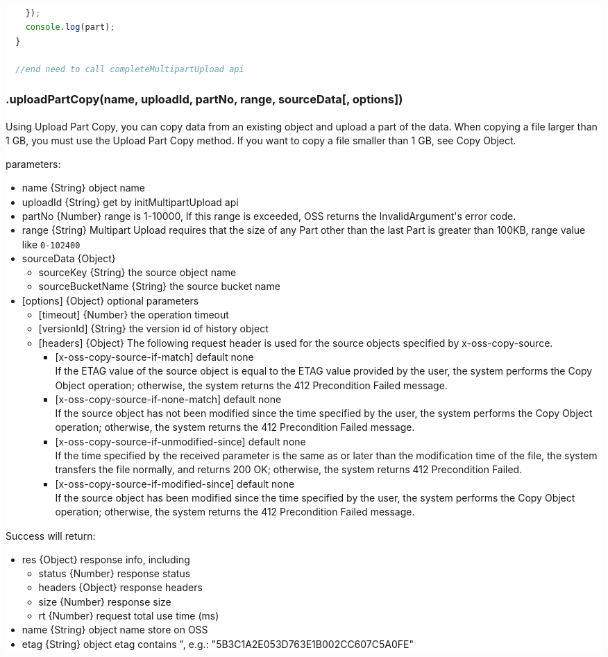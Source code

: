 ```js
    });
    console.log(part);
  }

  //end need to call completeMultipartUpload api
```

### .uploadPartCopy(name, uploadId, partNo, range, sourceData[, options])

Using Upload Part Copy, you can copy data from an existing object and upload a part of the data.
When copying a file larger than 1 GB, you must use the Upload Part Copy method. If you want to copy a file smaller than 1 GB, see Copy Object.

parameters:

- name {String} object name
- uploadId {String} get by initMultipartUpload api
- partNo {Number} range is 1-10000, If this range is exceeded, OSS returns the InvalidArgument's error code.
- range {String} Multipart Upload requires that the size of any Part other than the last Part is greater than 100KB, range value like `0-102400`
- sourceData {Object}
  - sourceKey {String} the source object name
  - sourceBucketName {String} the source bucket name
- [options] {Object} optional parameters
  - [timeout] {Number} the operation timeout
  - [versionId] {String} the version id of history object
  - [headers] {Object} The following request header is used for the source objects specified by x-oss-copy-source.
    - [x-oss-copy-source-if-match] default none<br>
      If the ETAG value of the source object is equal to the ETAG value provided by the user, the system performs the Copy Object operation; otherwise, the system returns the 412 Precondition Failed message.
    - [x-oss-copy-source-if-none-match] default none<br>
      If the source object has not been modified since the time specified by the user, the system performs the Copy Object operation; otherwise, the system returns the 412 Precondition Failed message.
    - [x-oss-copy-source-if-unmodified-since] default none<br>
      If the time specified by the received parameter is the same as or later than the modification time of the file, the system transfers the file normally, and returns 200 OK; otherwise, the system returns 412 Precondition Failed.
    - [x-oss-copy-source-if-modified-since] default none<br>
      If the source object has been modified since the time specified by the user, the system performs the Copy Object operation; otherwise, the system returns the 412 Precondition Failed message.

Success will return:

- res {Object} response info, including
  - status {Number} response status
  - headers {Object} response headers
  - size {Number} response size
  - rt {Number} request total use time (ms)
- name {String} object name store on OSS
- etag {String} object etag contains ", e.g.: "5B3C1A2E053D763E1B002CC607C5A0FE"


[npm-image]: https://img.shields.io/npm/v/ali-oss.svg?style=flat-square
[npm-url]: https://npmjs.org/package/ali-oss
[travis-image]: https://img.shields.io/travis/ali-sdk/ali-oss/master.svg?style=flat-square
[travis-url]: https://travis-ci.org/ali-sdk/ali-oss.svg?branch=master
[cov-image]: http://codecov.io/github/ali-sdk/ali-oss/coverage.svg?branch=master
[cov-url]: http://codecov.io/github/ali-sdk/ali-oss?branch=master
[david-image]: https://img.shields.io/david/ali-sdk/ali-oss.svg?style=flat-square
[david-url]: https://david-dm.org/ali-sdk/ali-oss